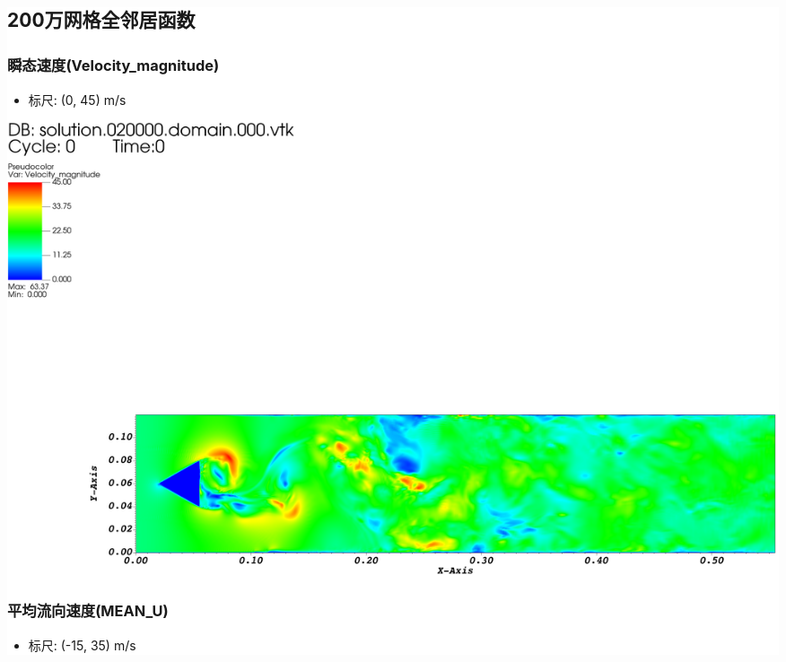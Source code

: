 

## 200万网格全邻居函数

### 瞬态速度(Velocity_magnitude)

* 标尺: (0, 45) m/s

![image-20210926214139434](../images/IBM_tri/image-20210926214139434.png)

### 平均流向速度(MEAN_U)

* 标尺: (-15, 35) m/s
